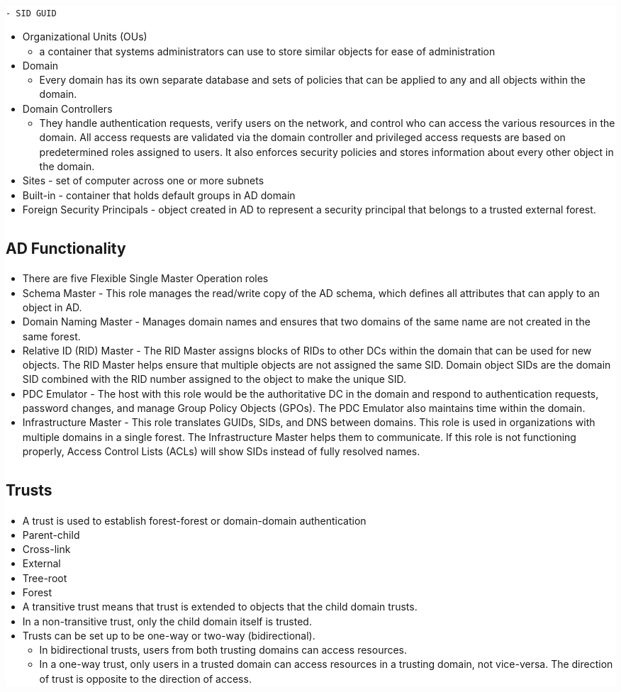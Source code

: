     - SID GUID
- Organizational Units (OUs)
    - a container that systems administrators can use to store similar objects for ease of administration
- Domain
    - Every domain has its own separate database and sets of policies that can be applied to any and all objects within the domain.
- Domain Controllers
    - They handle authentication requests, verify users on the network, and control who can access the various resources in the domain. All access requests are validated via the domain controller and privileged access requests are based on predetermined roles assigned to users. It also enforces security policies and stores information about every other object in the domain.
- Sites - set of computer across one or more subnets
- Built-in - container that holds default groups in AD domain
- Foreign Security Principals - object created in AD to represent a security principal that belongs to a trusted external forest.

## AD Functionality

- There are five Flexible Single Master Operation roles
- Schema Master - This role manages the read/write copy of the AD schema, which defines all attributes that can apply to an object in AD.
- Domain Naming Master - Manages domain names and ensures that two domains of the same name are not created in the same forest.
- Relative ID (RID) Master	- The RID Master assigns blocks of RIDs to other DCs within the domain that can be used for new objects. The RID Master helps ensure that multiple objects are not assigned the same SID. Domain object SIDs are the domain SID combined with the RID number assigned to the object to make the unique SID.
- PDC Emulator	- The host with this role would be the authoritative DC in the domain and respond to authentication requests, password changes, and manage Group Policy Objects (GPOs). The PDC Emulator also maintains time within the domain.
- Infrastructure Master - This role translates GUIDs, SIDs, and DNS between domains. This role is used in organizations with multiple domains in a single forest. The Infrastructure Master helps them to communicate. If this role is not functioning properly, Access Control Lists (ACLs) will show SIDs instead of fully resolved names.

## Trusts

- A trust is used to establish forest-forest or domain-domain authentication
- Parent-child
- Cross-link
- External
- Tree-root
- Forest
- A transitive trust means that trust is extended to objects that the child domain trusts.
- In a non-transitive trust, only the child domain itself is trusted.
- Trusts can be set up to be one-way or two-way (bidirectional).
    - In bidirectional trusts, users from both trusting domains can access resources.
    - In a one-way trust, only users in a trusted domain can access resources in a trusting domain, not vice-versa. The direction of trust is opposite to the direction of access.
